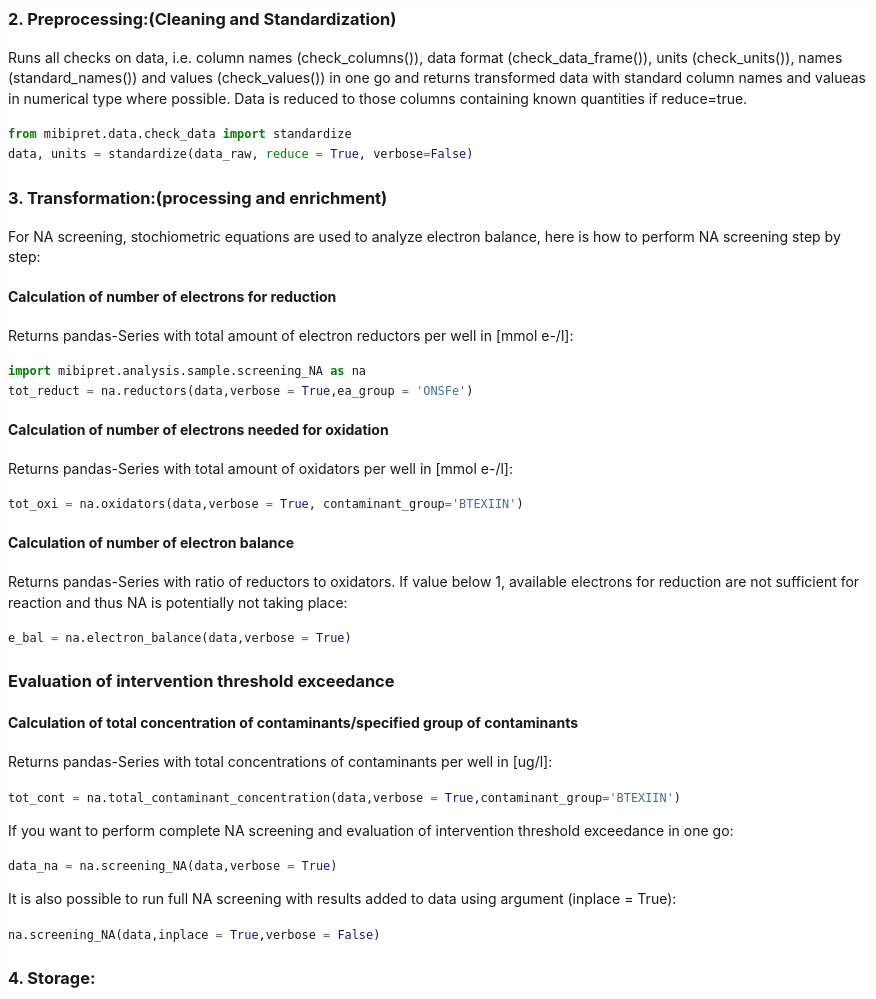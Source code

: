 ### 2. Preprocessing:(Cleaning and Standardization)
Runs all checks on data, i.e. column names (check_columns()), data format (check_data_frame()), units (check_units()), names (standard_names()) and values (check_values()) in one go and returns transformed data with standard column names and valueas in numerical type where possible. Data is reduced to those columns containing known quantities if reduce=true.

```Python
from mibipret.data.check_data import standardize
data, units = standardize(data_raw, reduce = True, verbose=False)
```

### 3. Transformation:(processing and enrichment)
For NA screening, stochiometric equations are used to analyze electron balance, here is how to perform NA screening step by step:
#### Calculation of number of electrons for reduction
Returns pandas-Series with total amount of electron reductors per well in [mmol e-/l]:
```python
import mibipret.analysis.sample.screening_NA as na
tot_reduct = na.reductors(data,verbose = True,ea_group = 'ONSFe')
```

#### Calculation of number of electrons needed for oxidation
Returns pandas-Series with total amount of oxidators per well in [mmol e-/l]:

```python
tot_oxi = na.oxidators(data,verbose = True, contaminant_group='BTEXIIN')
```

#### Calculation of number of electron balance
Returns pandas-Series with ratio of reductors to oxidators. If value below 1, available electrons for reduction are not sufficient for reaction and thus NA is potentially not taking place:
```python
e_bal = na.electron_balance(data,verbose = True)
```
### Evaluation of intervention threshold exceedance
#### Calculation of total concentration of contaminants/specified group of contaminants
Returns pandas-Series with total concentrations of contaminants per well in [ug/l]:
```python
tot_cont = na.total_contaminant_concentration(data,verbose = True,contaminant_group='BTEXIIN')
```
If you want to perform complete NA screening and evaluation of intervention threshold exceedance in one go:
```python
data_na = na.screening_NA(data,verbose = True)
```
It is also possible to run full NA screening with results added to data using argument (inplace = True):
```python
na.screening_NA(data,inplace = True,verbose = False)
```
### 4. Storage:
